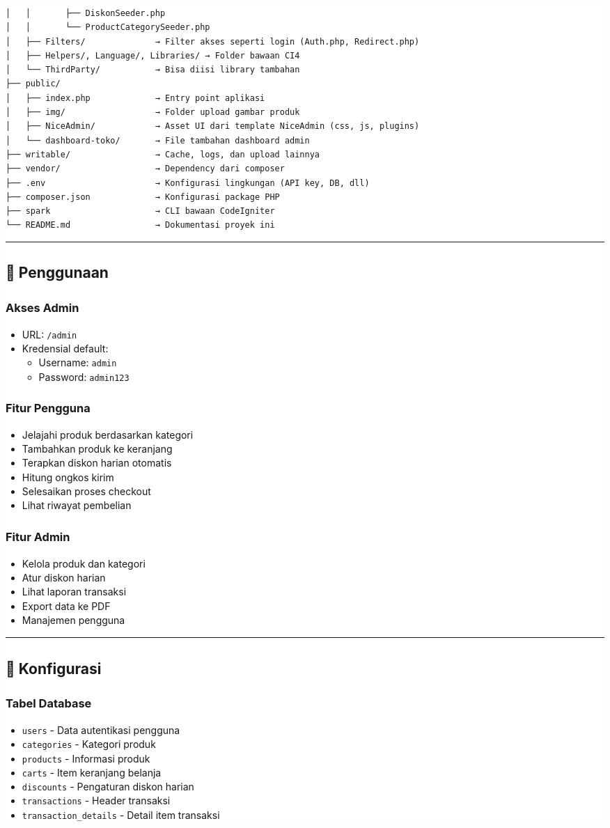 ```
│   │       ├── DiskonSeeder.php
│   │       └── ProductCategorySeeder.php
│   ├── Filters/              → Filter akses seperti login (Auth.php, Redirect.php)
│   ├── Helpers/, Language/, Libraries/ → Folder bawaan CI4
│   └── ThirdParty/           → Bisa diisi library tambahan
├── public/
│   ├── index.php             → Entry point aplikasi
│   ├── img/                  → Folder upload gambar produk
│   ├── NiceAdmin/            → Asset UI dari template NiceAdmin (css, js, plugins)
│   └── dashboard-toko/       → File tambahan dashboard admin
├── writable/                 → Cache, logs, dan upload lainnya
├── vendor/                   → Dependency dari composer
├── .env                      → Konfigurasi lingkungan (API key, DB, dll)
├── composer.json             → Konfigurasi package PHP
├── spark                     → CLI bawaan CodeIgniter
└── README.md                 → Dokumentasi proyek ini
```

---

## 🚀 Penggunaan

### Akses Admin
- URL: `/admin`
- Kredensial default:
  - Username: `admin`
  - Password: `admin123`

### Fitur Pengguna
- Jelajahi produk berdasarkan kategori
- Tambahkan produk ke keranjang
- Terapkan diskon harian otomatis
- Hitung ongkos kirim
- Selesaikan proses checkout
- Lihat riwayat pembelian

### Fitur Admin
- Kelola produk dan kategori
- Atur diskon harian
- Lihat laporan transaksi
- Export data ke PDF
- Manajemen pengguna

---

## 🔧 Konfigurasi

### Tabel Database
- `users` - Data autentikasi pengguna
- `categories` - Kategori produk
- `products` - Informasi produk
- `carts` - Item keranjang belanja
- `discounts` - Pengaturan diskon harian
- `transactions` - Header transaksi
- `transaction_details` - Detail item transaksi
